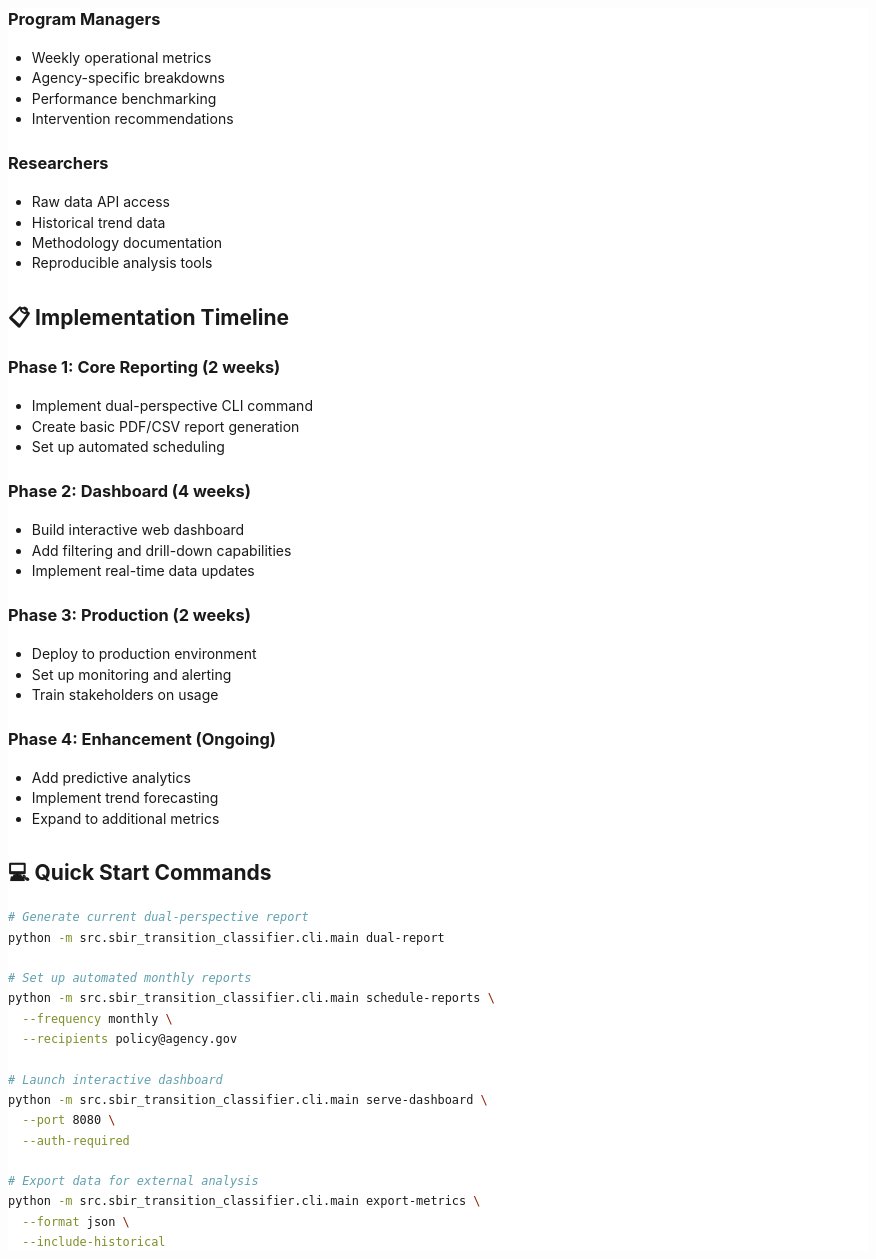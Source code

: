 ### **Program Managers**
- Weekly operational metrics
- Agency-specific breakdowns
- Performance benchmarking
- Intervention recommendations

### **Researchers**
- Raw data API access
- Historical trend data
- Methodology documentation
- Reproducible analysis tools

## 📋 **Implementation Timeline**

### **Phase 1: Core Reporting (2 weeks)**
- Implement dual-perspective CLI command
- Create basic PDF/CSV report generation
- Set up automated scheduling

### **Phase 2: Dashboard (4 weeks)**
- Build interactive web dashboard
- Add filtering and drill-down capabilities
- Implement real-time data updates

### **Phase 3: Production (2 weeks)**
- Deploy to production environment
- Set up monitoring and alerting
- Train stakeholders on usage

### **Phase 4: Enhancement (Ongoing)**
- Add predictive analytics
- Implement trend forecasting
- Expand to additional metrics

## 💻 **Quick Start Commands**

```bash
# Generate current dual-perspective report
python -m src.sbir_transition_classifier.cli.main dual-report

# Set up automated monthly reports
python -m src.sbir_transition_classifier.cli.main schedule-reports \
  --frequency monthly \
  --recipients policy@agency.gov

# Launch interactive dashboard
python -m src.sbir_transition_classifier.cli.main serve-dashboard \
  --port 8080 \
  --auth-required

# Export data for external analysis
python -m src.sbir_transition_classifier.cli.main export-metrics \
  --format json \
  --include-historical
```
